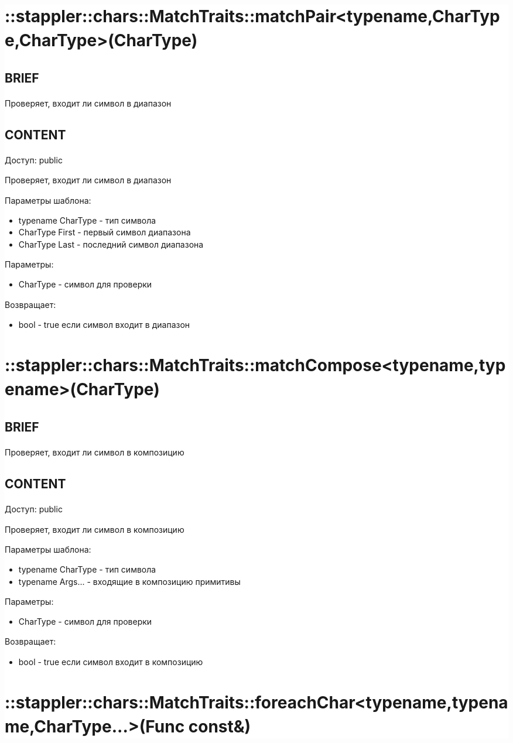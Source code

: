 # ::stappler::chars::MatchTraits::matchPair<typename,CharType,CharType>(CharType)

## BRIEF

Проверяет, входит ли символ в диапазон

## CONTENT

Доступ: public

Проверяет, входит ли символ в диапазон

Параметры шаблона:
* typename CharType - тип символа
* CharType First - первый символ диапазона
* CharType Last - последний символ диапазона

Параметры:
* CharType - символ для проверки

Возвращает:
* bool - true если символ входит в диапазон


# ::stappler::chars::MatchTraits::matchCompose<typename,typename>(CharType)

## BRIEF

Проверяет, входит ли символ в композицию

## CONTENT

Доступ: public

Проверяет, входит ли символ в композицию

Параметры шаблона:
* typename CharType - тип символа
* typename Args... - входящие в композицию примитивы

Параметры:
* CharType - символ для проверки

Возвращает:
* bool - true если символ входит в композицию


# ::stappler::chars::MatchTraits::foreachChar<typename,typename,CharType...>(Func const&)
